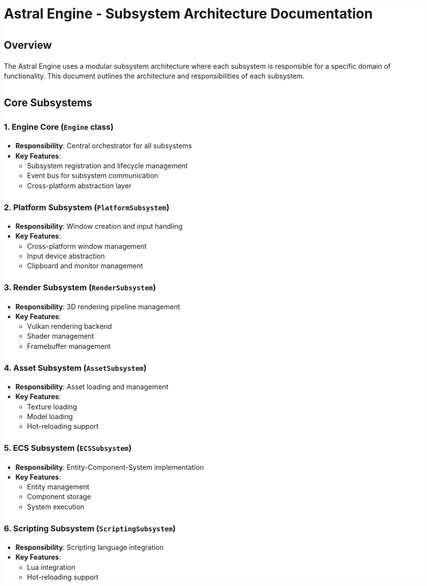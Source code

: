 
# Astral Engine - Subsystem Architecture Documentation

## Overview
The Astral Engine uses a modular subsystem architecture where each subsystem is responsible for a specific domain of functionality. This document outlines the architecture and responsibilities of each subsystem.

## Core Subsystems

### 1. Engine Core (`Engine` class)
- **Responsibility**: Central orchestrator for all subsystems
- **Key Features**:
  - Subsystem registration and lifecycle management
  - Event bus for subsystem communication
  - Cross-platform abstraction layer

### 2. Platform Subsystem (`PlatformSubsystem`)
- **Responsibility**: Window creation and input handling
- **Key Features**:
  - Cross-platform window management
  - Input device abstraction
  - Clipboard and monitor management

### 3. Render Subsystem (`RenderSubsystem`)
- **Responsibility**: 3D rendering pipeline management
- **Key Features**:
  - Vulkan rendering backend
  - Shader management
  - Framebuffer management

### 4. Asset Subsystem (`AssetSubsystem`)
- **Responsibility**: Asset loading and management
- **Key Features**:
  - Texture loading
  - Model loading
  - Hot-reloading support

### 5. ECS Subsystem (`ECSSubsystem`)
- **Responsibility**: Entity-Component-System implementation
- **Key Features**:
  - Entity management
  - Component storage
  - System execution

### 6. Scripting Subsystem (`ScriptingSubsystem`)
- **Responsibility**: Scripting language integration
- **Key Features**:
  - Lua integration
  - Hot-reloading support
